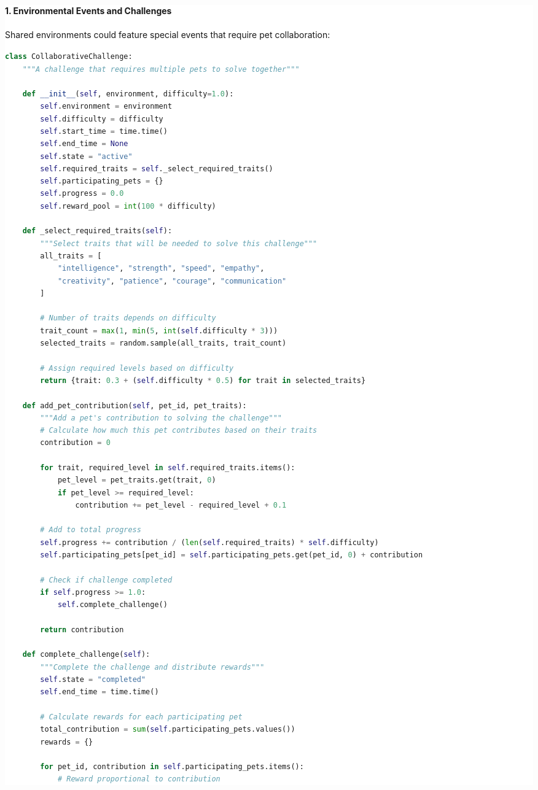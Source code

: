 #### 1. Environmental Events and Challenges

Shared environments could feature special events that require pet collaboration:

```python
class CollaborativeChallenge:
    """A challenge that requires multiple pets to solve together"""
    
    def __init__(self, environment, difficulty=1.0):
        self.environment = environment
        self.difficulty = difficulty
        self.start_time = time.time()
        self.end_time = None
        self.state = "active"
        self.required_traits = self._select_required_traits()
        self.participating_pets = {}
        self.progress = 0.0
        self.reward_pool = int(100 * difficulty)
    
    def _select_required_traits(self):
        """Select traits that will be needed to solve this challenge"""
        all_traits = [
            "intelligence", "strength", "speed", "empathy", 
            "creativity", "patience", "courage", "communication"
        ]
        
        # Number of traits depends on difficulty
        trait_count = max(1, min(5, int(self.difficulty * 3)))
        selected_traits = random.sample(all_traits, trait_count)
        
        # Assign required levels based on difficulty
        return {trait: 0.3 + (self.difficulty * 0.5) for trait in selected_traits}
    
    def add_pet_contribution(self, pet_id, pet_traits):
        """Add a pet's contribution to solving the challenge"""
        # Calculate how much this pet contributes based on their traits
        contribution = 0
        
        for trait, required_level in self.required_traits.items():
            pet_level = pet_traits.get(trait, 0)
            if pet_level >= required_level:
                contribution += pet_level - required_level + 0.1
        
        # Add to total progress
        self.progress += contribution / (len(self.required_traits) * self.difficulty)
        self.participating_pets[pet_id] = self.participating_pets.get(pet_id, 0) + contribution
        
        # Check if challenge completed
        if self.progress >= 1.0:
            self.complete_challenge()
        
        return contribution
    
    def complete_challenge(self):
        """Complete the challenge and distribute rewards"""
        self.state = "completed"
        self.end_time = time.time()
        
        # Calculate rewards for each participating pet
        total_contribution = sum(self.participating_pets.values())
        rewards = {}
        
        for pet_id, contribution in self.participating_pets.items():
            # Reward proportional to contribution
```